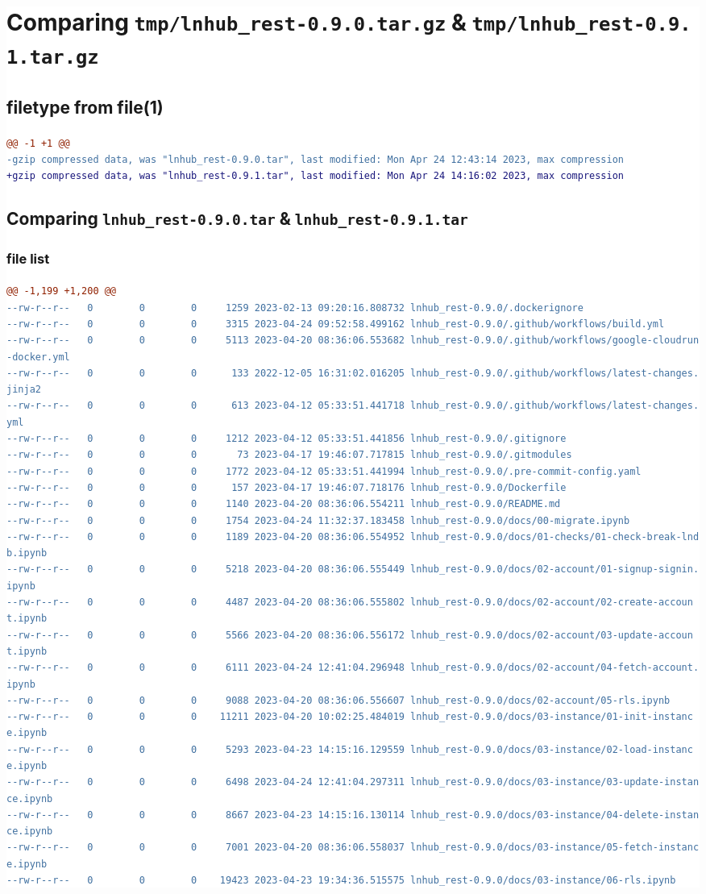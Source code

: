 # Comparing `tmp/lnhub_rest-0.9.0.tar.gz` & `tmp/lnhub_rest-0.9.1.tar.gz`

## filetype from file(1)

```diff
@@ -1 +1 @@
-gzip compressed data, was "lnhub_rest-0.9.0.tar", last modified: Mon Apr 24 12:43:14 2023, max compression
+gzip compressed data, was "lnhub_rest-0.9.1.tar", last modified: Mon Apr 24 14:16:02 2023, max compression
```

## Comparing `lnhub_rest-0.9.0.tar` & `lnhub_rest-0.9.1.tar`

### file list

```diff
@@ -1,199 +1,200 @@
--rw-r--r--   0        0        0     1259 2023-02-13 09:20:16.808732 lnhub_rest-0.9.0/.dockerignore
--rw-r--r--   0        0        0     3315 2023-04-24 09:52:58.499162 lnhub_rest-0.9.0/.github/workflows/build.yml
--rw-r--r--   0        0        0     5113 2023-04-20 08:36:06.553682 lnhub_rest-0.9.0/.github/workflows/google-cloudrun-docker.yml
--rw-r--r--   0        0        0      133 2022-12-05 16:31:02.016205 lnhub_rest-0.9.0/.github/workflows/latest-changes.jinja2
--rw-r--r--   0        0        0      613 2023-04-12 05:33:51.441718 lnhub_rest-0.9.0/.github/workflows/latest-changes.yml
--rw-r--r--   0        0        0     1212 2023-04-12 05:33:51.441856 lnhub_rest-0.9.0/.gitignore
--rw-r--r--   0        0        0       73 2023-04-17 19:46:07.717815 lnhub_rest-0.9.0/.gitmodules
--rw-r--r--   0        0        0     1772 2023-04-12 05:33:51.441994 lnhub_rest-0.9.0/.pre-commit-config.yaml
--rw-r--r--   0        0        0      157 2023-04-17 19:46:07.718176 lnhub_rest-0.9.0/Dockerfile
--rw-r--r--   0        0        0     1140 2023-04-20 08:36:06.554211 lnhub_rest-0.9.0/README.md
--rw-r--r--   0        0        0     1754 2023-04-24 11:32:37.183458 lnhub_rest-0.9.0/docs/00-migrate.ipynb
--rw-r--r--   0        0        0     1189 2023-04-20 08:36:06.554952 lnhub_rest-0.9.0/docs/01-checks/01-check-break-lndb.ipynb
--rw-r--r--   0        0        0     5218 2023-04-20 08:36:06.555449 lnhub_rest-0.9.0/docs/02-account/01-signup-signin.ipynb
--rw-r--r--   0        0        0     4487 2023-04-20 08:36:06.555802 lnhub_rest-0.9.0/docs/02-account/02-create-account.ipynb
--rw-r--r--   0        0        0     5566 2023-04-20 08:36:06.556172 lnhub_rest-0.9.0/docs/02-account/03-update-account.ipynb
--rw-r--r--   0        0        0     6111 2023-04-24 12:41:04.296948 lnhub_rest-0.9.0/docs/02-account/04-fetch-account.ipynb
--rw-r--r--   0        0        0     9088 2023-04-20 08:36:06.556607 lnhub_rest-0.9.0/docs/02-account/05-rls.ipynb
--rw-r--r--   0        0        0    11211 2023-04-20 10:02:25.484019 lnhub_rest-0.9.0/docs/03-instance/01-init-instance.ipynb
--rw-r--r--   0        0        0     5293 2023-04-23 14:15:16.129559 lnhub_rest-0.9.0/docs/03-instance/02-load-instance.ipynb
--rw-r--r--   0        0        0     6498 2023-04-24 12:41:04.297311 lnhub_rest-0.9.0/docs/03-instance/03-update-instance.ipynb
--rw-r--r--   0        0        0     8667 2023-04-23 14:15:16.130114 lnhub_rest-0.9.0/docs/03-instance/04-delete-instance.ipynb
--rw-r--r--   0        0        0     7001 2023-04-20 08:36:06.558037 lnhub_rest-0.9.0/docs/03-instance/05-fetch-instance.ipynb
--rw-r--r--   0        0        0    19423 2023-04-23 19:34:36.515575 lnhub_rest-0.9.0/docs/03-instance/06-rls.ipynb
```